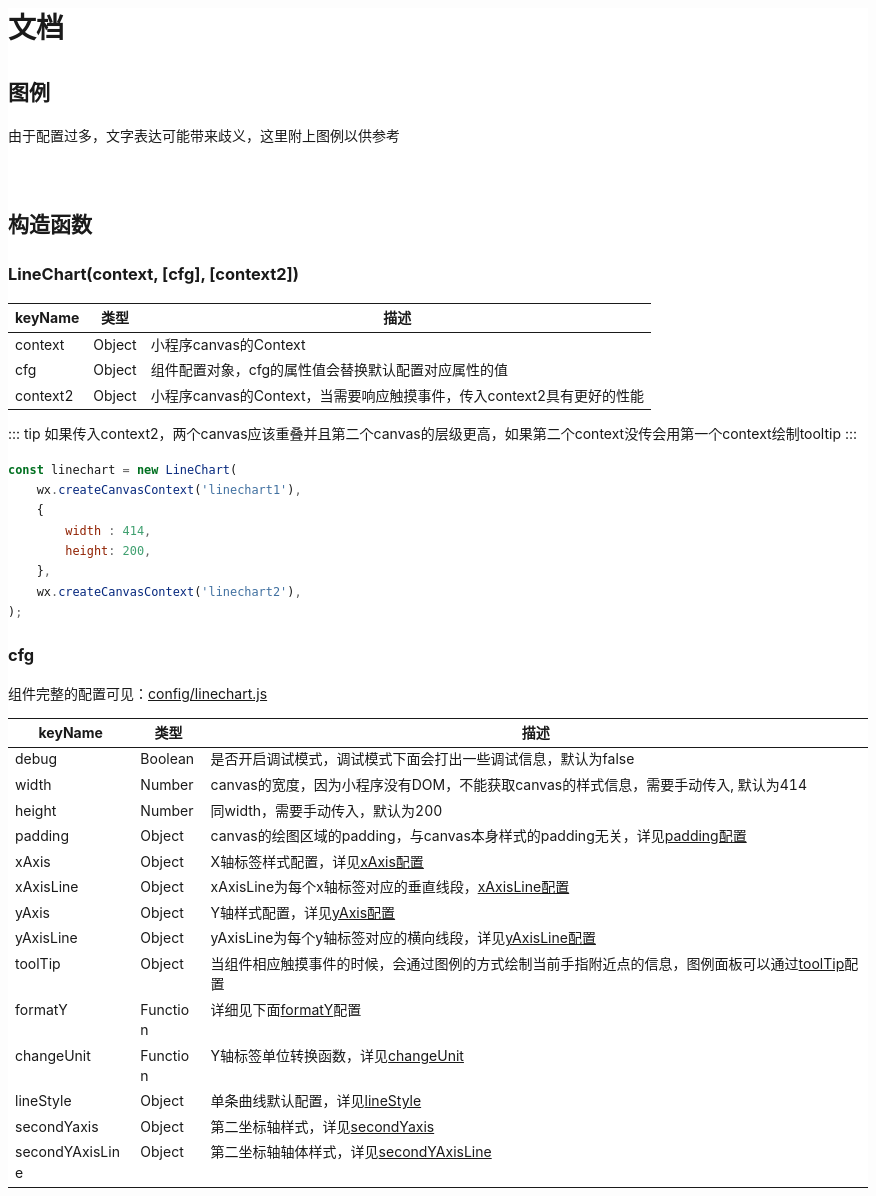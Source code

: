 # 文档

## 图例
由于配置过多，文字表达可能带来歧义，这里附上图例以供参考

<img :src="$withBase('/imgs/linecharttooltip.jpg')" width=800>

## 构造函数
### LineChart(context, [cfg], [context2])
| keyName  | 类型     |  描述    |
|----------|----------| ---------|
| context  | Object   | 小程序canvas的Context |
| cfg      | Object   | 组件配置对象，cfg的属性值会替换默认配置对应属性的值|
| context2  | Object   | 小程序canvas的Context，当需要响应触摸事件，传入context2具有更好的性能|

::: tip
如果传入context2，两个canvas应该重叠并且第二个canvas的层级更高，如果第二个context没传会用第一个context绘制tooltip
:::

``` js
const linechart = new LineChart(
    wx.createCanvasContext('linechart1'),
    {
        width : 414,
        height: 200,
    },
    wx.createCanvasContext('linechart2'),
);
```

### cfg
组件完整的配置可见：[config/linechart.js](https://github.com/yuanzm/miniapp-charts/blob/master/src/config/linechart.js)

| keyName  | 类型     |  描述    |
|----------|----------| ---------|
| debug    | Boolean  | 是否开启调试模式，调试模式下面会打出一些调试信息，默认为false|
| width    | Number   | canvas的宽度，因为小程序没有DOM，不能获取canvas的样式信息，需要手动传入, 默认为414 |
| height   | Number   | 同width，需要手动传入，默认为200 |
| padding  | Object   | canvas的绘图区域的padding，与canvas本身样式的padding无关，详见[padding配置](#padding配置)|
| xAxis      | Object | X轴标签样式配置，详见[xAxis配置](#xaxis配置) |
| xAxisLine  | Object | xAxisLine为每个x轴标签对应的垂直线段，[xAxisLine配置](#xaxisline配置)  |
| yAxis     | Object | Y轴样式配置，详见[yAxis配置](#yaxis配置)     |
| yAxisLine | Object | yAxisLine为每个y轴标签对应的横向线段，详见[yAxisLine配置](#yaxisline配置)   |
| toolTip | Object | 当组件相应触摸事件的时候，会通过图例的方式绘制当前手指附近点的信息，图例面板可以通过[toolTip](#toolTip配置)配置|
| formatY  | Function |详细见下面[formatY](#formaty)配置|
| changeUnit | Function | Y轴标签单位转换函数，详见[changeUnit](#changeunit)|
| lineStyle| Object |单条曲线默认配置，详见[lineStyle](#linestyle)|
| secondYaxis | Object |第二坐标轴样式，详见[secondYaxis](#secondyaxis)|
| secondYAxisLine | Object |第二坐标轴轴体样式，详见[secondYAxisLine](#secondyaxisline)|